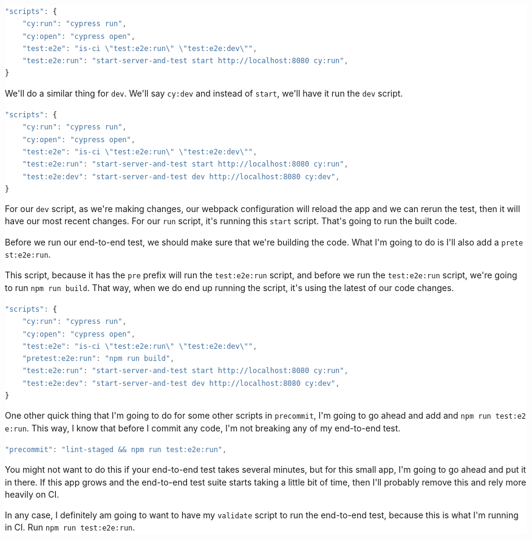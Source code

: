 ```javascript
"scripts": {
    "cy:run": "cypress run",
    "cy:open": "cypress open",
    "test:e2e": "is-ci \"test:e2e:run\" \"test:e2e:dev\"",
    "test:e2e:run": "start-server-and-test start http://localhost:8080 cy:run",
}
```

We'll do a similar thing for `dev`. We'll say `cy:dev` and instead of `start`, we'll have it run the `dev` script.

```javascript
"scripts": {
    "cy:run": "cypress run",
    "cy:open": "cypress open",
    "test:e2e": "is-ci \"test:e2e:run\" \"test:e2e:dev\"",
    "test:e2e:run": "start-server-and-test start http://localhost:8080 cy:run",
    "test:e2e:dev": "start-server-and-test dev http://localhost:8080 cy:dev",
}
```

For our `dev` script, as we're making changes, our webpack configuration will reload the app and we can rerun the test, then it will have our most recent changes. For our `run` script, it's running this `start` script. That's going to run the built code.

Before we run our end-to-end test, we should make sure that we're building the code. What I'm going to do is I'll also add a `pretest:e2e:run`.

This script, because it has the `pre` prefix will run the `test:e2e:run` script, and before we run the `test:e2e:run` script, we're going to run `npm run build`. That way, when we do end up running the script, it's using the latest of our code changes.

```javascript
"scripts": {
    "cy:run": "cypress run",
    "cy:open": "cypress open",
    "test:e2e": "is-ci \"test:e2e:run\" \"test:e2e:dev\"",
    "pretest:e2e:run": "npm run build",
    "test:e2e:run": "start-server-and-test start http://localhost:8080 cy:run",
    "test:e2e:dev": "start-server-and-test dev http://localhost:8080 cy:dev",
}
```

One other quick thing that I'm going to do for some other scripts in `precommit`, I'm going to go ahead and add and `npm run test:e2e:run`. This way, I know that before I commit any code, I'm not breaking any of my end-to-end test.

```javascript
"precommit": "lint-staged && npm run test:e2e:run",
```

You might not want to do this if your end-to-end test takes several minutes, but for this small app, I'm going to go ahead and put it in there. If this app grows and the end-to-end test suite starts taking a little bit of time, then I'll probably remove this and rely more heavily on CI.

In any case, I definitely am going to want to have my `validate` script to run the end-to-end test, because this is what I'm running in CI. Run `npm run test:e2e:run`.
